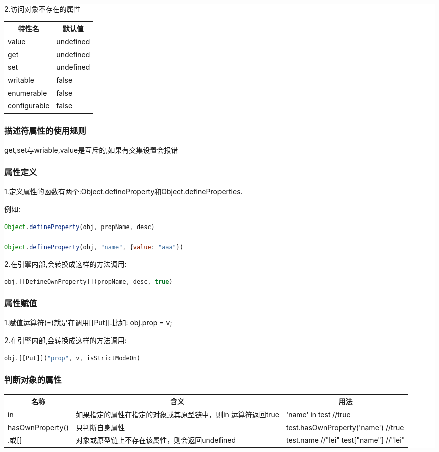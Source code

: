2.访问对象不存在的属性 

| 特性名                                                   | 默认值     |
| -                                                        | -          |
| value                                                    | undefined  |
| get                                                      | undefined  |
| set                                                      | undefined  |
| writable                                                 | false      |
| enumerable                                               | false      |
| configurable                                             | false      |

###  描述符属性的使用规则

get,set与wriable,value是互斥的,如果有交集设置会报错

### 属性定义

1.定义属性的函数有两个:Object.defineProperty和Object.defineProperties.

例如: 

```js
Object.defineProperty(obj, propName, desc)

Object.defineProperty(obj, "name", {value: "aaa"})
```

2.在引擎内部,会转换成这样的方法调用: 

```js
obj.[[DefineOwnProperty]](propName, desc, true)
```

### 属性赋值

1.赋值运算符(=)就是在调用[[Put]].比如: obj.prop = v;

2.在引擎内部,会转换成这样的方法调用: 

```js
obj.[[Put]]("prop", v, isStrictModeOn)
```



### 判断对象的属性

| 名称             | 含义                                                        | 用法                                                 |
| ---------------- | ----------------------------------------------------------- | ---------------------------------------------------- |
| in               | 如果指定的属性在指定的对象或其原型链中，则in 运算符返回true | 'name' in test        //true                         |
| hasOwnProperty() | 只判断自身属性                                              | test.hasOwnProperty('name')        //true            |
| .或[]            | 对象或原型链上不存在该属性，则会返回undefined               | test.name            //"lei"   test["name"]  //"lei" |
